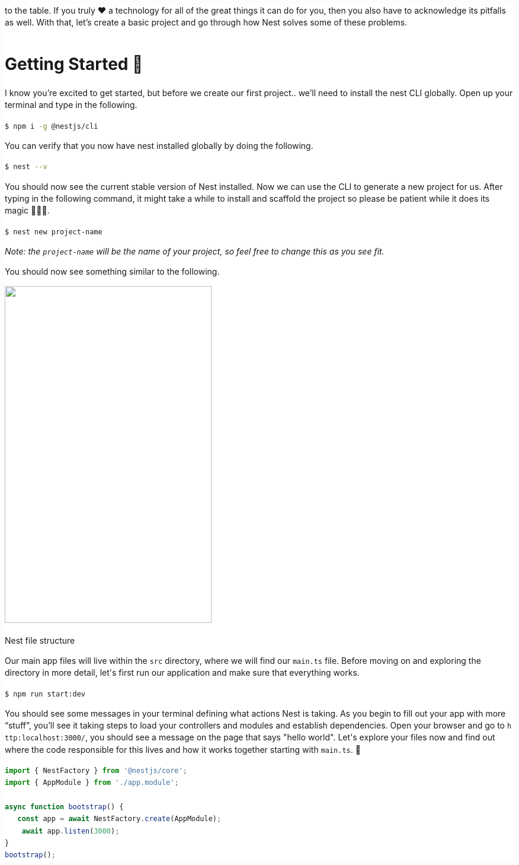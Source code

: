 to the table. If you truly ♥️ a technology for all of the great things it can do for you, then you also have to acknowledge its pitfalls as well. With that, let’s create a basic project and go through how Nest solves some of these problems.</p><h1 id="bec7" class="jr js fn au jt ju jv il jw jx jy ip jz ka kb kc kd ke kf kg kh ki kj kk kl km dw" data-selectable-paragraph="">Getting Started 🧐</h1><p id="2963" class="ig ih fn ii b ij kn il im in ko ip iq ir kp it iu iv kq ix iy iz kr jb jc jd db dw" data-selectable-paragraph="">I know you’re excited to get started, but before we create our first project.. we’ll need to install the nest CLI globally. Open up your terminal and type in the following.</p>

```Bash
$ npm i -g @nestjs/cli
```

<p id="541b" class="ig ih fn ii b ij ik il im in io ip iq ir is it iu iv iw ix iy iz ja jb jc jd db dw" data-selectable-paragraph="">You can verify that you now have nest installed globally by doing the following.</p>

```Bash
$ nest --v
```

<p id="48bc" class="ig ih fn ii b ij ik il im in io ip iq ir is it iu iv iw ix iy iz ja jb jc jd db dw" data-selectable-paragraph="">You should now see the current stable version of Nest installed. Now we can use the CLI to generate a new project for us. After typing in the following command, it might take a while to install and scaffold the project so please be patient while it does its magic 🧙🏽&zwj;♂️.</p>

```Bash
$ nest new project-name
```

<p id="ba05" class="ig ih fn ii b ij ik il im in io ip iq ir is it iu iv iw ix iy iz ja jb jc jd db dw" data-selectable-paragraph=""><em class="jh">Note: the </em><code class="ia lf lg lh lb b"><em class="jh">project-name</em></code><em class="jh"> will be the name of your project, so feel free to change this as you see fit.</em></p><p id="c6aa" class="ig ih fn ii b ij ik il im in io ip iq ir is it iu iv iw ix iy iz ja jb jc jd db dw" data-selectable-paragraph="">You should now see something similar to the following.</p>

<img alt="" class="fd el ei hv w" src="https://miro.medium.com/max/698/1*tEw2YK9vrXkpFOf1N4O2ng.png" width="349" height="568" srcSet="https://miro.medium.com/max/552/1*tEw2YK9vrXkpFOf1N4O2ng.png 276w, https://miro.medium.com/max/698/1*tEw2YK9vrXkpFOf1N4O2ng.png 349w" sizes="349px" role="presentation"/></div></div></div><figcaption class="lk ll ev et eu lm ln au b av aw ax" data-selectable-paragraph="">Nest file structure</figcaption></figure><p id="0e02" class="ig ih fn ii b ij ik il im in io ip iq ir is it iu iv iw ix iy iz ja jb jc jd db dw" data-selectable-paragraph="">Our main app files will live within the <code class="ia lf lg lh lb b">src</code> directory, where we will find our <code class="ia lf lg lh lb b">main.ts</code> file. Before moving on and exploring the directory in more detail, let's first run our application and make sure that everything works.</p>

```Bash
$ npm run start:dev
```

<p id="4880" class="ig ih fn ii b ij ik il im in io ip iq ir is it iu iv iw ix iy iz ja jb jc jd db dw" data-selectable-paragraph="">You should see some messages in your terminal defining what actions Nest is taking. As you begin to fill out your app with more “stuff”, you’ll see it taking steps to load your controllers and modules and establish dependencies. Open your browser and go to <code class="ia lf lg lh lb b">http:localhost:3000/</code>, you should see a message on the page that says "hello world". Let's explore your files now and find out where the code responsible for this lives and how it works together starting with <code class="ia lf lg lh lb b">main.ts</code>. 👀</p>

```TypeScript
import { NestFactory } from '@nestjs/core';
import { AppModule } from './app.module';

async function bootstrap() {
   const app = await NestFactory.create(AppModule);
    await app.listen(3000);
}
bootstrap();
```
